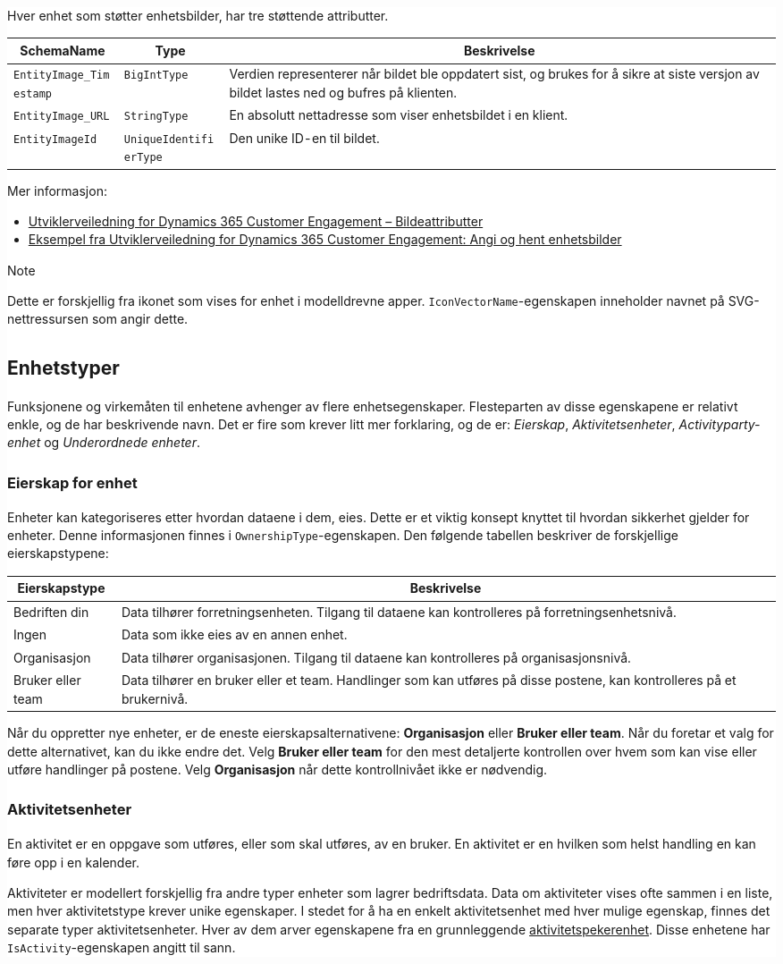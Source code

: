 Hver enhet som støtter enhetsbilder, har tre støttende attributter.

|SchemaName|Type|Beskrivelse|
|--|--|--|
|`EntityImage_Timestamp` |`BigIntType`|Verdien representerer når bildet ble oppdatert sist, og brukes for å sikre at siste versjon av bildet lastes ned og bufres på klienten.|
|`EntityImage_URL`|`StringType`|En absolutt nettadresse som viser enhetsbildet i en klient.|
|`EntityImageId`|`UniqueIdentifierType`|Den unike ID-en til bildet.|

Mer informasjon: 
- [Utviklerveiledning for Dynamics 365 Customer Engagement – Bildeattributter](/dynamics365/customer-engagement/developer/image-attributes)
- [Eksempel fra Utviklerveiledning for Dynamics 365 Customer Engagement: Angi og hent enhetsbilder](/dynamics365/customer-engagement/developer/sample-set-retrieve-entity-images)

> [!NOTE]
> Dette er forskjellig fra ikonet som vises for enhet i modelldrevne apper. `IconVectorName`-egenskapen inneholder navnet på SVG-nettressursen som angir dette.

## <a name="types-of-entities"></a>Enhetstyper

Funksjonene og virkemåten til enhetene avhenger av flere enhetsegenskaper. Flesteparten av disse egenskapene er relativt enkle, og de har beskrivende navn. Det er fire som krever litt mer forklaring, og de er: *Eierskap*, *Aktivitetsenheter*, *Activityparty-enhet* og *Underordnede enheter*.

### <a name="entity-ownership"></a>Eierskap for enhet

Enheter kan kategoriseres etter hvordan dataene i dem, eies. Dette er et viktig konsept knyttet til hvordan sikkerhet gjelder for enheter. Denne informasjonen finnes i `OwnershipType`-egenskapen. Den følgende tabellen beskriver de forskjellige eierskapstypene:

|Eierskapstype  |Beskrivelse  |
|---------|---------|
|Bedriften din|Data tilhører forretningsenheten. Tilgang til dataene kan kontrolleres på forretningsenhetsnivå.|
|Ingen|Data som ikke eies av en annen enhet.|
|Organisasjon|Data tilhører organisasjonen. Tilgang til dataene kan kontrolleres på organisasjonsnivå.|
|Bruker eller team|Data tilhører en bruker eller et team. Handlinger som kan utføres på disse postene, kan kontrolleres på et brukernivå.|

Når du oppretter nye enheter, er de eneste eierskapsalternativene: **Organisasjon** eller **Bruker eller team**. Når du foretar et valg for dette alternativet, kan du ikke endre det. Velg **Bruker eller team** for den mest detaljerte kontrollen over hvem som kan vise eller utføre handlinger på postene. Velg **Organisasjon** når dette kontrollnivået ikke er nødvendig. 

### <a name="activity-entities"></a>Aktivitetsenheter

En aktivitet er en oppgave som utføres, eller som skal utføres, av en bruker. En aktivitet er en hvilken som helst handling en kan føre opp i en kalender. 

Aktiviteter er modellert forskjellig fra andre typer enheter som lagrer bedriftsdata. Data om aktiviteter vises ofte sammen i en liste, men hver aktivitetstype krever unike egenskaper. I stedet for å ha en enkelt aktivitetsenhet med hver mulige egenskap, finnes det separate typer aktivitetsenheter. Hver av dem arver egenskapene fra en grunnleggende [aktivitetspekerenhet](reference/entities/activitypointer.md). Disse enhetene har `IsActivity`-egenskapen angitt til sann.
